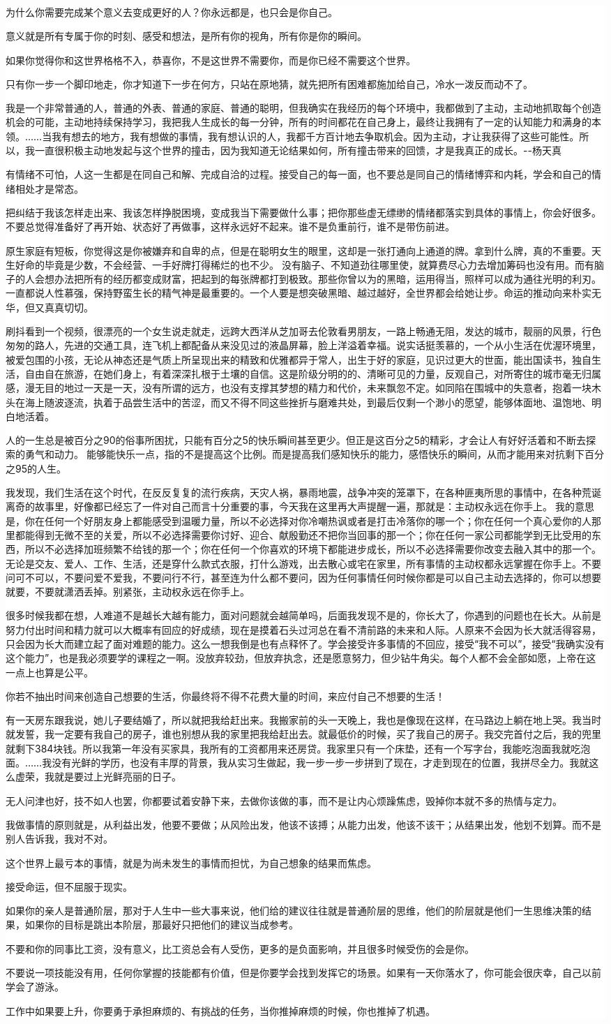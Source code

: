 为什么你需要完成某个意义去变成更好的人？你永远都是，也只会是你自己。

意义就是所有专属于你的时刻、感受和想法，是所有你的视角，所有你是你的瞬间。

如果你觉得你和这世界格格不入，恭喜你，不是这世界不需要你，而是你已经不需要这个世界。

只有你一步一个脚印地走，你才知道下一步在何方，只站在原地猜，就先把所有困难都施加给自己，冷水一泼反而动不了。

我是一个非常普通的人，普通的外表、普通的家庭、普通的聪明，但我确实在我经历的每个环境中，我都做到了主动，主动地抓取每个创造机会的可能，主动地持续保持学习，我把我人生成长的每一分钟，所有的时间都花在自己身上，最终让我拥有了一定的认知能力和满身的本领。……当我有想去的地方，我有想做的事情，我有想认识的人，我都千方百计地去争取机会。因为主动，才让我获得了这些可能性。所以，我一直很积极主动地发起与这个世界的撞击，因为我知道无论结果如何，所有撞击带来的回馈，才是我真正的成长。--杨天真

有情绪不可怕，人这一生都是在同自己和解、完成自洽的过程。接受自己的每一面，也不要总是同自己的情绪博弈和内耗，学会和自己的情绪相处才是常态。

把纠结于我该怎样走出来、我该怎样挣脱困境，变成我当下需要做什么事；把你那些虚无缥缈的情绪都落实到具体的事情上，你会好很多。不要总觉得准备好了再开始、状态好了再做事，这样永远好不起来。谁不是负重前行，谁不是带伤前进。

原生家庭有短板，你觉得这是你被嫌弃和自卑的点，但是在聪明女生的眼里，这却是一张打通向上通道的牌。拿到什么牌，真的不重要。天生好命的毕竟是少数，不会经营、一手好牌打得稀烂的也不少。
没有脑子、不知道劲往哪里使，就算费尽心力去增加筹码也没有用。而有脑子的人会想办法把所有的经历都变成财富，把起到的每张牌都打到极致。那些你曾以为的黑暗，运用得当，照样可以成为通往光明的利刃。
一直都说人性慕强，保持野蛮生长的精气神是最重要的。一个人要是想突破黑暗、越过越好，全世界都会给她让步。命运的推动向来朴实无华，但又真真切切。

刷抖看到一个视频，很漂亮的一个女生说走就走，远跨大西洋从芝加哥去伦敦看男朋友，一路上畅通无阻，发达的城市，靓丽的风景，行色匆匆的路人，先进的交通工具，连飞机上都配备从来没见过的液晶屏幕，脸上洋溢着幸福。说实话挺羡慕的，一个从小生活在优渥环境里，被爱包围的小孩，无论从神态还是气质上所呈现出来的精致和优雅都异于常人，出生于好的家庭，见识过更大的世面，能出国读书，独自生活，自由自在旅游，在她们身上，有着深深扎根于土壤的自信。这是阶级分明的的、清晰可见的力量，反观自己，对所寄住的城市毫无归属感，漫无目的地过一天是一天，没有所谓的远方，也没有支撑其梦想的精力和代价，未来飘忽不定。如同陷在围城中的失意者，抱着一块木头在海上随波逐流，执着于品尝生活中的苦涩，而又不得不同这些挫折与磨难共处，到最后仅剩一个渺小的愿望，能够体面地、温饱地、明白地活着。

人的一生总是被百分之90的俗事所困扰，只能有百分之5的快乐瞬间甚至更少。但正是这百分之5的精彩，才会让人有好好活着和不断去探索的勇气和动力。
能够能快乐一点，指的不是提高这个比例。而是提高我们感知快乐的能力，感悟快乐的瞬间，从而才能用来对抗剩下百分之95的人生。

我发现，我们生活在这个时代，在反反复复的流行疾病，天灾人祸，暴雨地震，战争冲突的笼罩下，在各种匪夷所思的事情中，在各种荒诞离奇的故事里，好像都已经忘了一件对自己而言十分重要的事，今天我在这里再大声提醒一遍，那就是：主动权永远在你手上。
我的意思是，你在任何一个好朋友身上都能感受到温暖力量，所以不必选择对你冷嘲热讽或者是打击冷落你的哪一个；你在任何一个真心爱你的人那里都能得到无微不至的关爱，所以不必选择需要你讨好、迎合、献殷勤还不把你当回事的那一个；你在任何一家公司都能学到无比受用的东西，所以不必选择加班频繁不给钱的那一个；你在任何一个你喜欢的环境下都能进步成长，所以不必选择需要你改变去融入其中的那一个。
无论是交友、爱人、工作、生活，还是穿什么款式衣服，打什么游戏，出去散心或宅在家里，所有事情的主动权都永远掌握在你手上。不要问可不可以，不要问爱不爱我，不要问行不行，甚至连为什么都不要问，因为任何事情任何时候你都是可以自己主动去选择的，你可以想要就要，不要就潇洒丢掉。别紧张，主动权永远在你手上。

很多时候我都在想，人难道不是越长大越有能力，面对问题就会越简单吗，后面我发现不是的，你长大了，你遇到的问题也在长大。从前是努力付出时间和精力就可以大概率有回应的好成绩，现在是摸着石头过河总在看不清前路的未来和人际。人原来不会因为长大就活得容易，只会因为长大而建立起了面对难题的能力。这么一想我倒是也有点释怀了。学会接受许多事情的不回应，接受“我不可以”，接受“我确实没有这个能力”，也是我必须要学的课程之一啊。没放弃较劲，但放弃执念，还是愿意努力，但少钻牛角尖。每个人都不会全部如愿，上帝在这一点上也算是公平。

你若不抽出时间来创造自己想要的生活，你最终将不得不花费大量的时间，来应付自己不想要的生活！

有一天房东跟我说，她儿子要结婚了，所以就把我给赶出来。我搬家前的头一天晚上，我也是像现在这样，在马路边上躺在地上哭。我当时就发誓，我一定要有我自己的房子，谁也别想从我的家里把我给赶出去。就最低价的时候，买了我自己的房子。我交完首付之后，我的兜里就剩下384块钱。所以我第一年没有买家具，我所有的工资都用来还房贷。我家里只有一个床垫，还有一个写字台，我能吃泡面我就吃泡面。……我没有光鲜的学历，也没有丰厚的背景，我从实习生做起，我一步一步一步拼到了现在，才走到现在的位置，我拼尽全力。我就这么虚荣，我就是要过上光鲜亮丽的日子。

无人问津也好，技不如人也罢，你都要试着安静下来，去做你该做的事，而不是让内心烦躁焦虑，毁掉你本就不多的热情与定力。

我做事情的原则就是，从利益出发，他要不要做；从风险出发，他该不该搏；从能力出发，他该不该干；从结果出发，他划不划算。而不是别人告诉我，我对不对。

这个世界上最亏本的事情，就是为尚未发生的事情而担忧，为自己想象的结果而焦虑。

接受命运，但不屈服于现实。

如果你的亲人是普通阶层，那对于人生中一些大事来说，他们给的建议往往就是普通阶层的思维，他们的阶层就是他们一生思维决策的结果，如果你的目标是跳出本阶层，那最好只把他们的建议当成参考。

不要和你的同事比工资，没有意义，比工资总会有人受伤，更多的是负面影响，并且很多时候受伤的会是你。

不要说一项技能没有用，任何你掌握的技能都有价值，但是你要学会找到发挥它的场景。如果有一天你落水了，你可能会很庆幸，自己以前学会了游泳。

工作中如果要上升，你要勇于承担麻烦的、有挑战的任务，当你推掉麻烦的时候，你也推掉了机遇。
